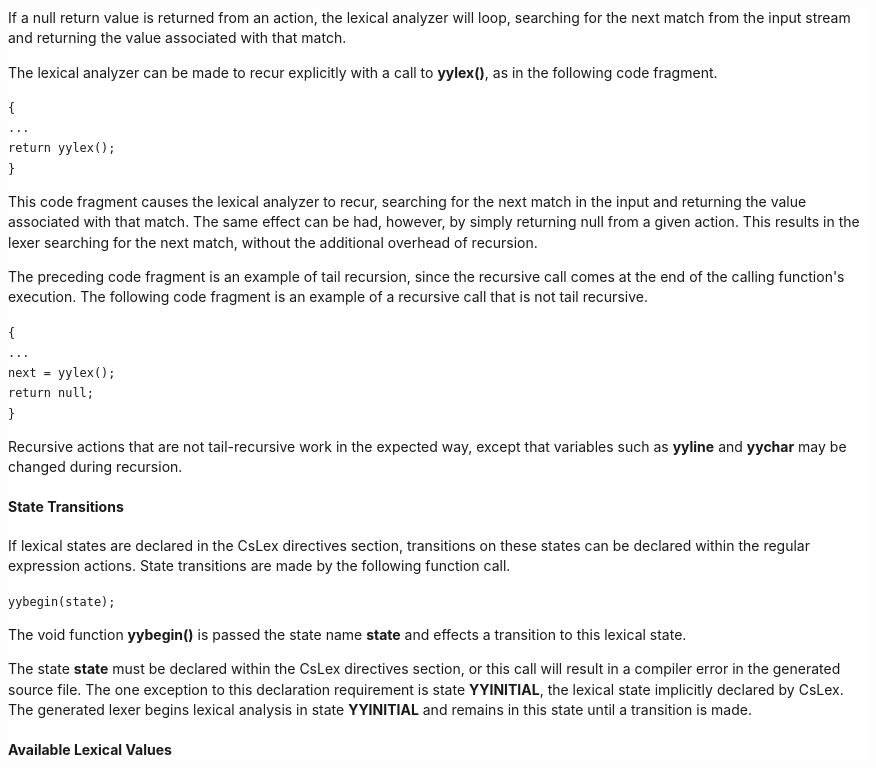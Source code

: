 If a null return value is returned from an action, the lexical
analyzer will loop, searching for the next match from the input
stream and returning the value associated with that match.

The lexical analyzer can be made to recur explicitly with a call
to **yylex()**, as in the following code fragment.

    {
    ...
    return yylex();
    }

This code fragment causes the lexical analyzer to recur,
searching for the next match in the input and returning the
value associated with that match. The same effect can be had,
however, by simply returning null from a given action. This
results in the lexer searching for the next match, without the
additional overhead of recursion.

The preceding code fragment is an example of tail recursion,
since the recursive call comes at the end of the calling
function's execution. The following code fragment is an example
of a recursive call that is not tail recursive.

    {
    ...
    next = yylex();
    return null;
    }

Recursive actions that are not tail-recursive work in the
expected way, except that variables such as **yyline** and
**yychar** may be changed during recursion.

#### State Transitions

If lexical states are declared in the CsLex directives section,
transitions on these states can be declared within the regular
expression actions. State transitions are made by the following
function call.

    yybegin(state);

The void function **yybegin()** is passed the state name
**state** and effects a transition to this lexical state.

The state **state** must be declared within the CsLex
directives section, or this call will result in a compiler error
in the generated source file. The one exception to this
declaration requirement is state **YYINITIAL**, the lexical
state implicitly declared by CsLex. The generated lexer begins
lexical analysis in state **YYINITIAL** and remains in this
state until a transition is made.

#### Available Lexical Values
